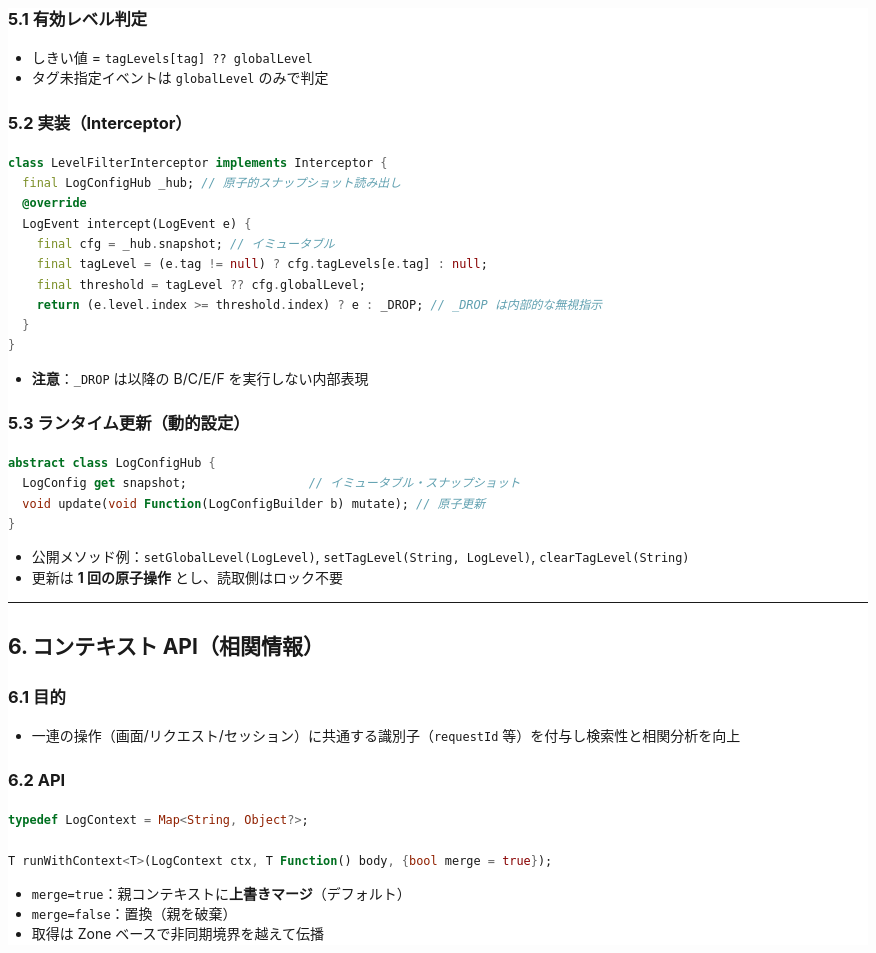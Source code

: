 ### 5.1 有効レベル判定

* しきい値 = `tagLevels[tag] ?? globalLevel`
* タグ未指定イベントは `globalLevel` のみで判定

### 5.2 実装（Interceptor）

```dart
class LevelFilterInterceptor implements Interceptor {
  final LogConfigHub _hub; // 原子的スナップショット読み出し
  @override
  LogEvent intercept(LogEvent e) {
    final cfg = _hub.snapshot; // イミュータブル
    final tagLevel = (e.tag != null) ? cfg.tagLevels[e.tag] : null;
    final threshold = tagLevel ?? cfg.globalLevel;
    return (e.level.index >= threshold.index) ? e : _DROP; // _DROP は内部的な無視指示
  }
}
```

* **注意**：`_DROP` は以降の B/C/E/F を実行しない内部表現

### 5.3 ランタイム更新（動的設定）

```dart
abstract class LogConfigHub {
  LogConfig get snapshot;                 // イミュータブル・スナップショット
  void update(void Function(LogConfigBuilder b) mutate); // 原子更新
}
```

* 公開メソッド例：`setGlobalLevel(LogLevel)`, `setTagLevel(String, LogLevel)`, `clearTagLevel(String)`
* 更新は **1 回の原子操作** とし、読取側はロック不要

---

## 6. コンテキスト API（相関情報）

### 6.1 目的

* 一連の操作（画面/リクエスト/セッション）に共通する識別子（`requestId` 等）を付与し検索性と相関分析を向上

### 6.2 API

```dart
typedef LogContext = Map<String, Object?>;

T runWithContext<T>(LogContext ctx, T Function() body, {bool merge = true});
```

* `merge=true`：親コンテキストに**上書きマージ**（デフォルト）
* `merge=false`：置換（親を破棄）
* 取得は Zone ベースで非同期境界を越えて伝播
